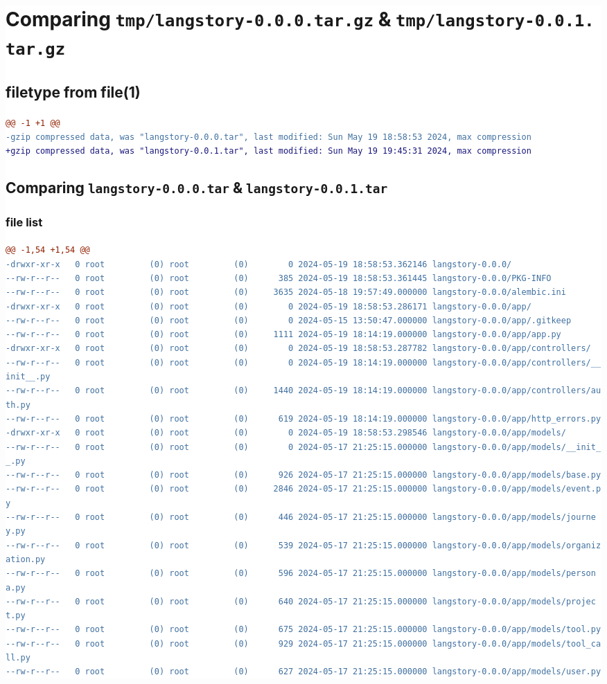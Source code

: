 # Comparing `tmp/langstory-0.0.0.tar.gz` & `tmp/langstory-0.0.1.tar.gz`

## filetype from file(1)

```diff
@@ -1 +1 @@
-gzip compressed data, was "langstory-0.0.0.tar", last modified: Sun May 19 18:58:53 2024, max compression
+gzip compressed data, was "langstory-0.0.1.tar", last modified: Sun May 19 19:45:31 2024, max compression
```

## Comparing `langstory-0.0.0.tar` & `langstory-0.0.1.tar`

### file list

```diff
@@ -1,54 +1,54 @@
-drwxr-xr-x   0 root         (0) root         (0)        0 2024-05-19 18:58:53.362146 langstory-0.0.0/
--rw-r--r--   0 root         (0) root         (0)      385 2024-05-19 18:58:53.361445 langstory-0.0.0/PKG-INFO
--rw-r--r--   0 root         (0) root         (0)     3635 2024-05-18 19:57:49.000000 langstory-0.0.0/alembic.ini
-drwxr-xr-x   0 root         (0) root         (0)        0 2024-05-19 18:58:53.286171 langstory-0.0.0/app/
--rw-r--r--   0 root         (0) root         (0)        0 2024-05-15 13:50:47.000000 langstory-0.0.0/app/.gitkeep
--rw-r--r--   0 root         (0) root         (0)     1111 2024-05-19 18:14:19.000000 langstory-0.0.0/app/app.py
-drwxr-xr-x   0 root         (0) root         (0)        0 2024-05-19 18:58:53.287782 langstory-0.0.0/app/controllers/
--rw-r--r--   0 root         (0) root         (0)        0 2024-05-19 18:14:19.000000 langstory-0.0.0/app/controllers/__init__.py
--rw-r--r--   0 root         (0) root         (0)     1440 2024-05-19 18:14:19.000000 langstory-0.0.0/app/controllers/auth.py
--rw-r--r--   0 root         (0) root         (0)      619 2024-05-19 18:14:19.000000 langstory-0.0.0/app/http_errors.py
-drwxr-xr-x   0 root         (0) root         (0)        0 2024-05-19 18:58:53.298546 langstory-0.0.0/app/models/
--rw-r--r--   0 root         (0) root         (0)        0 2024-05-17 21:25:15.000000 langstory-0.0.0/app/models/__init__.py
--rw-r--r--   0 root         (0) root         (0)      926 2024-05-17 21:25:15.000000 langstory-0.0.0/app/models/base.py
--rw-r--r--   0 root         (0) root         (0)     2846 2024-05-17 21:25:15.000000 langstory-0.0.0/app/models/event.py
--rw-r--r--   0 root         (0) root         (0)      446 2024-05-17 21:25:15.000000 langstory-0.0.0/app/models/journey.py
--rw-r--r--   0 root         (0) root         (0)      539 2024-05-17 21:25:15.000000 langstory-0.0.0/app/models/organization.py
--rw-r--r--   0 root         (0) root         (0)      596 2024-05-17 21:25:15.000000 langstory-0.0.0/app/models/persona.py
--rw-r--r--   0 root         (0) root         (0)      640 2024-05-17 21:25:15.000000 langstory-0.0.0/app/models/project.py
--rw-r--r--   0 root         (0) root         (0)      675 2024-05-17 21:25:15.000000 langstory-0.0.0/app/models/tool.py
--rw-r--r--   0 root         (0) root         (0)      929 2024-05-17 21:25:15.000000 langstory-0.0.0/app/models/tool_call.py
--rw-r--r--   0 root         (0) root         (0)      627 2024-05-17 21:25:15.000000 langstory-0.0.0/app/models/user.py
```